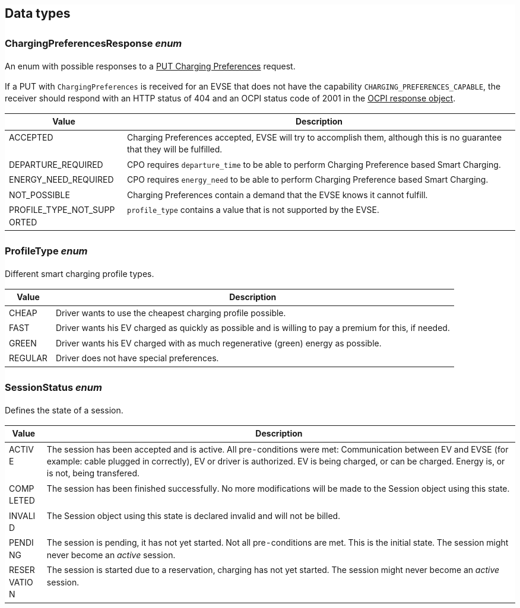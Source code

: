 ## Data types

### ChargingPreferencesResponse *enum*

An enum with possible responses to a [PUT Charging Preferences](https://ocpi.dev) request.

If a PUT with `ChargingPreferences` is received for an EVSE that does not have the capability
`CHARGING_PREFERENCES_CAPABLE`, the receiver should respond with an HTTP status of 404 and an OCPI status code of 2001
in the [OCPI response object](#response-format).

| Value                      | Description                                                                                                                 |
|----------------------------|-----------------------------------------------------------------------------------------------------------------------------|
| ACCEPTED                   | Charging Preferences accepted, EVSE will try to accomplish them, although this is no guarantee that they will be fulfilled. |
| DEPARTURE_REQUIRED         | CPO requires `departure_time` to be able to perform Charging Preference based Smart Charging.                               |
| ENERGY_NEED_REQUIRED       | CPO requires `energy_need` to be able to perform Charging Preference based Smart Charging.                                  |
| NOT_POSSIBLE               | Charging Preferences contain a demand that the EVSE knows it cannot fulfill.                                                |
| PROFILE_TYPE_NOT_SUPPORTED | `profile_type` contains a value that is not supported by the EVSE.                                                          |

### ProfileType *enum*

Different smart charging profile types.

| Value   | Description                                                                                             |
|---------|---------------------------------------------------------------------------------------------------------|
| CHEAP   | Driver wants to use the cheapest charging profile possible.                                             |
| FAST    | Driver wants his EV charged as quickly as possible and is willing to pay a premium for this, if needed. |
| GREEN   | Driver wants his EV charged with as much regenerative (green) energy as possible.                       |
| REGULAR | Driver does not have special preferences.                                                               |

### SessionStatus *enum*

Defines the state of a session.

| Value       | Description                                                                                                                                                                                                                                                        |
|-------------|--------------------------------------------------------------------------------------------------------------------------------------------------------------------------------------------------------------------------------------------------------------------|
| ACTIVE      | The session has been accepted and is active. All pre-conditions were met: Communication between EV and EVSE (for example: cable plugged in correctly), EV or driver is authorized. EV is being charged, or can be charged. Energy is, or is not, being transfered. |
| COMPLETED   | The session has been finished successfully. No more modifications will be made to the Session object using this state.                                                                                                                                             |
| INVALID     | The Session object using this state is declared invalid and will not be billed.                                                                                                                                                                                    |
| PENDING     | The session is pending, it has not yet started. Not all pre-conditions are met. This is the initial state. The session might never become an *active* session.                                                                                                     |
| RESERVATION | The session is started due to a reservation, charging has not yet started. The session might never become an *active* session.                                                                                                                                     |
